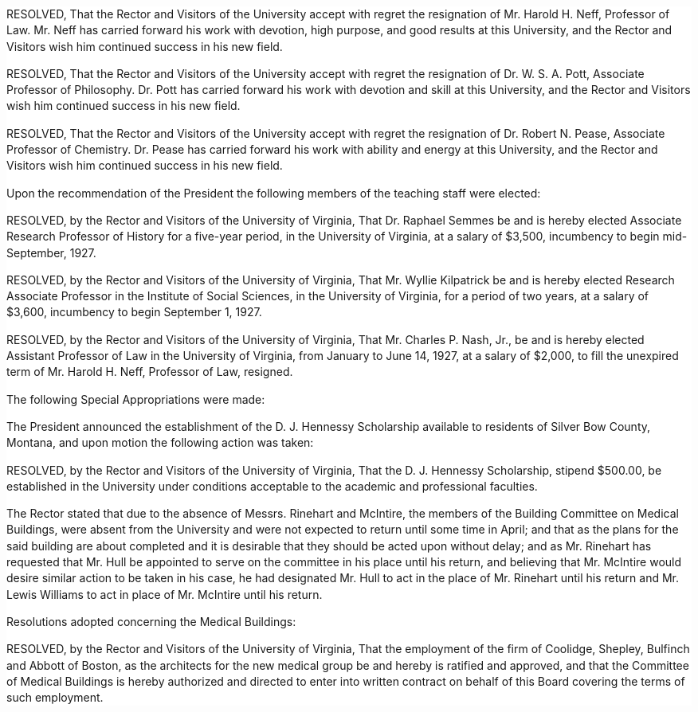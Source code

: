 RESOLVED, That the Rector and Visitors of the University accept with regret the resignation of Mr. Harold H. Neff, Professor of Law. Mr. Neff has carried forward his work with devotion, high purpose, and good results at this University, and the Rector and Visitors wish him continued success in his new field.

RESOLVED, That the Rector and Visitors of the University accept with regret the resignation of Dr. W. S. A. Pott, Associate Professor of Philosophy. Dr. Pott has carried forward his work with devotion and skill at this University, and the Rector and Visitors wish him continued success in his new field.

RESOLVED, That the Rector and Visitors of the University accept with regret the resignation of Dr. Robert N. Pease, Associate Professor of Chemistry. Dr. Pease has carried forward his work with ability and energy at this University, and the Rector and Visitors wish him continued success in his new field.

Upon the recommendation of the President the following members of the teaching staff were elected:

RESOLVED, by the Rector and Visitors of the University of Virginia, That Dr. Raphael Semmes be and is hereby elected Associate Research Professor of History for a five-year period, in the University of Virginia, at a salary of $3,500, incumbency to begin mid-September, 1927.

RESOLVED, by the Rector and Visitors of the University of Virginia, That Mr. Wyllie Kilpatrick be and is hereby elected Research Associate Professor in the Institute of Social Sciences, in the University of Virginia, for a period of two years, at a salary of $3,600, incumbency to begin September 1, 1927.

RESOLVED, by the Rector and Visitors of the University of Virginia, That Mr. Charles P. Nash, Jr., be and is hereby elected Assistant Professor of Law in the University of Virginia, from January to June 14, 1927, at a salary of $2,000, to fill the unexpired term of Mr. Harold H. Neff, Professor of Law, resigned.

The following Special Appropriations were made:

The President announced the establishment of the D. J. Hennessy Scholarship available to residents of Silver Bow County, Montana, and upon motion the following action was taken:

RESOLVED, by the Rector and Visitors of the University of Virginia, That the D. J. Hennessy Scholarship, stipend $500.00, be established in the University under conditions acceptable to the academic and professional faculties.

The Rector stated that due to the absence of Messrs. Rinehart and McIntire, the members of the Building Committee on Medical Buildings, were absent from the University and were not expected to return until some time in April; and that as the plans for the said building are about completed and it is desirable that they should be acted upon without delay; and as Mr. Rinehart has requested that Mr. Hull be appointed to serve on the committee in his place until his return, and believing that Mr. McIntire would desire similar action to be taken in his case, he had designated Mr. Hull to act in the place of Mr. Rinehart until his return and Mr. Lewis Williams to act in place of Mr. McIntire until his return.

Resolutions adopted concerning the Medical Buildings:

RESOLVED, by the Rector and Visitors of the University of Virginia, That the employment of the firm of Coolidge, Shepley, Bulfinch and Abbott of Boston, as the architects for the new medical group be and hereby is ratified and approved, and that the Committee of Medical Buildings is hereby authorized and directed to enter into written contract on behalf of this Board covering the terms of such employment.
